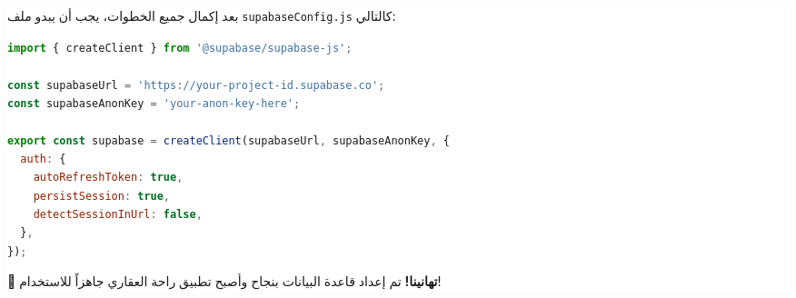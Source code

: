 بعد إكمال جميع الخطوات، يجب أن يبدو ملف `supabaseConfig.js` كالتالي:

```javascript
import { createClient } from '@supabase/supabase-js';

const supabaseUrl = 'https://your-project-id.supabase.co';
const supabaseAnonKey = 'your-anon-key-here';

export const supabase = createClient(supabaseUrl, supabaseAnonKey, {
  auth: {
    autoRefreshToken: true,
    persistSession: true,
    detectSessionInUrl: false,
  },
});
```

🎉 **تهانينا!** تم إعداد قاعدة البيانات بنجاح وأصبح تطبيق راحة العقاري جاهزاً للاستخدام!
